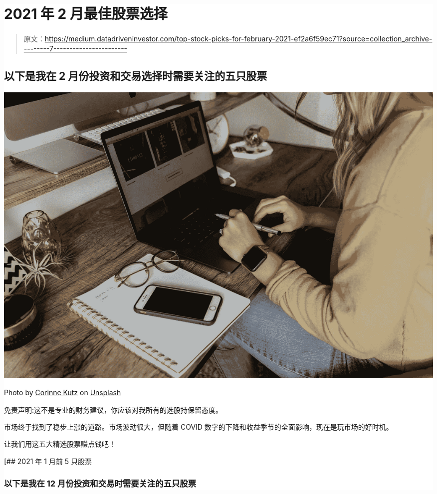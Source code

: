 # 2021 年 2 月最佳股票选择

> 原文：<https://medium.datadriveninvestor.com/top-stock-picks-for-february-2021-ef2a6f59ec71?source=collection_archive---------7----------------------->

## 以下是我在 2 月份投资和交易选择时需要关注的五只股票

![](img/92d1a72098f6dfa8ec61d52ab05f80d5.png)

Photo by [Corinne Kutz](https://unsplash.com/@corinnekutz?utm_source=unsplash&utm_medium=referral&utm_content=creditCopyText) on [Unsplash](https://unsplash.com/s/photos/list?utm_source=unsplash&utm_medium=referral&utm_content=creditCopyText)

免责声明:这不是专业的财务建议，你应该对我所有的选股持保留态度。

市场终于找到了稳步上涨的道路。市场波动很大，但随着 COVID 数字的下降和收益季节的全面影响，现在是玩市场的好时机。

让我们用这五大精选股票赚点钱吧！

[](https://medium.com/datadriveninvestor/top-5-stocks-for-january-2021-b75034553865) [## 2021 年 1 月前 5 只股票

### 以下是我在 12 月份投资和交易时需要关注的五只股票
